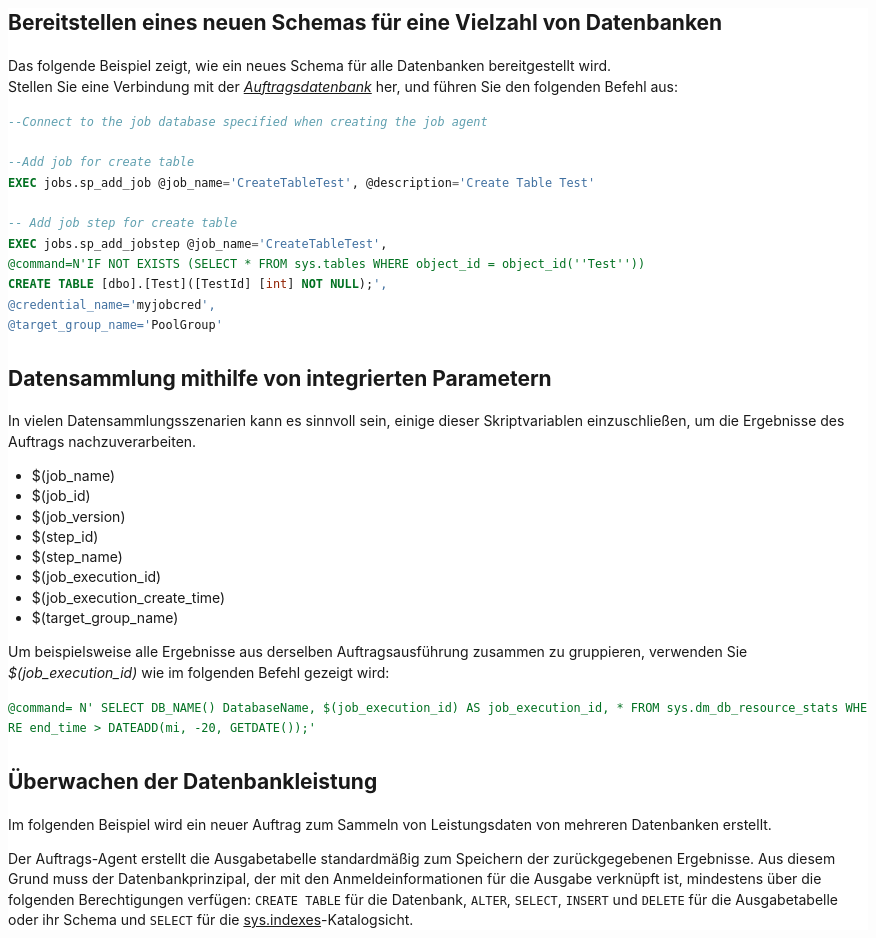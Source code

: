 ## <a name="deploy-new-schema-to-many-databases"></a>Bereitstellen eines neuen Schemas für eine Vielzahl von Datenbanken

Das folgende Beispiel zeigt, wie ein neues Schema für alle Datenbanken bereitgestellt wird.  
Stellen Sie eine Verbindung mit der [*Auftragsdatenbank*](job-automation-overview.md#job-database) her, und führen Sie den folgenden Befehl aus:

```sql
--Connect to the job database specified when creating the job agent

--Add job for create table
EXEC jobs.sp_add_job @job_name='CreateTableTest', @description='Create Table Test'

-- Add job step for create table
EXEC jobs.sp_add_jobstep @job_name='CreateTableTest',
@command=N'IF NOT EXISTS (SELECT * FROM sys.tables WHERE object_id = object_id(''Test''))
CREATE TABLE [dbo].[Test]([TestId] [int] NOT NULL);',
@credential_name='myjobcred',
@target_group_name='PoolGroup'
```

## <a name="data-collection-using-built-in-parameters"></a>Datensammlung mithilfe von integrierten Parametern

In vielen Datensammlungsszenarien kann es sinnvoll sein, einige dieser Skriptvariablen einzuschließen, um die Ergebnisse des Auftrags nachzuverarbeiten.

- $(job_name)
- $(job_id)
- $(job_version)
- $(step_id)
- $(step_name)
- $(job_execution_id)
- $(job_execution_create_time)
- $(target_group_name)

Um beispielsweise alle Ergebnisse aus derselben Auftragsausführung zusammen zu gruppieren, verwenden Sie *$(job_execution_id)* wie im folgenden Befehl gezeigt wird:

```sql
@command= N' SELECT DB_NAME() DatabaseName, $(job_execution_id) AS job_execution_id, * FROM sys.dm_db_resource_stats WHERE end_time > DATEADD(mi, -20, GETDATE());'
```

## <a name="monitor-database-performance"></a>Überwachen der Datenbankleistung

Im folgenden Beispiel wird ein neuer Auftrag zum Sammeln von Leistungsdaten von mehreren Datenbanken erstellt.

Der Auftrags-Agent erstellt die Ausgabetabelle standardmäßig zum Speichern der zurückgegebenen Ergebnisse. Aus diesem Grund muss der Datenbankprinzipal, der mit den Anmeldeinformationen für die Ausgabe verknüpft ist, mindestens über die folgenden Berechtigungen verfügen: `CREATE TABLE` für die Datenbank, `ALTER`, `SELECT`, `INSERT` und `DELETE` für die Ausgabetabelle oder ihr Schema und `SELECT` für die [sys.indexes](https://docs.microsoft.com/sql/relational-databases/system-catalog-views/sys-indexes-transact-sql)-Katalogsicht.
